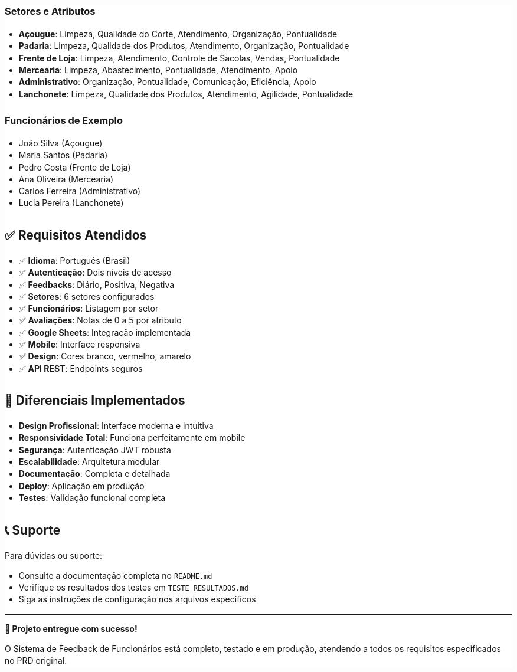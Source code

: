 ### Setores e Atributos
- **Açougue**: Limpeza, Qualidade do Corte, Atendimento, Organização, Pontualidade
- **Padaria**: Limpeza, Qualidade dos Produtos, Atendimento, Organização, Pontualidade
- **Frente de Loja**: Limpeza, Atendimento, Controle de Sacolas, Vendas, Pontualidade
- **Mercearia**: Limpeza, Abastecimento, Pontualidade, Atendimento, Apoio
- **Administrativo**: Organização, Pontualidade, Comunicação, Eficiência, Apoio
- **Lanchonete**: Limpeza, Qualidade dos Produtos, Atendimento, Agilidade, Pontualidade

### Funcionários de Exemplo
- João Silva (Açougue)
- Maria Santos (Padaria)
- Pedro Costa (Frente de Loja)
- Ana Oliveira (Mercearia)
- Carlos Ferreira (Administrativo)
- Lucia Pereira (Lanchonete)

## ✅ Requisitos Atendidos

- ✅ **Idioma**: Português (Brasil)
- ✅ **Autenticação**: Dois níveis de acesso
- ✅ **Feedbacks**: Diário, Positiva, Negativa
- ✅ **Setores**: 6 setores configurados
- ✅ **Funcionários**: Listagem por setor
- ✅ **Avaliações**: Notas de 0 a 5 por atributo
- ✅ **Google Sheets**: Integração implementada
- ✅ **Mobile**: Interface responsiva
- ✅ **Design**: Cores branco, vermelho, amarelo
- ✅ **API REST**: Endpoints seguros

## 🎯 Diferenciais Implementados

- **Design Profissional**: Interface moderna e intuitiva
- **Responsividade Total**: Funciona perfeitamente em mobile
- **Segurança**: Autenticação JWT robusta
- **Escalabilidade**: Arquitetura modular
- **Documentação**: Completa e detalhada
- **Deploy**: Aplicação em produção
- **Testes**: Validação funcional completa

## 📞 Suporte

Para dúvidas ou suporte:
- Consulte a documentação completa no `README.md`
- Verifique os resultados dos testes em `TESTE_RESULTADOS.md`
- Siga as instruções de configuração nos arquivos específicos

---

**🎉 Projeto entregue com sucesso!**

O Sistema de Feedback de Funcionários está completo, testado e em produção, atendendo a todos os requisitos especificados no PRD original.

